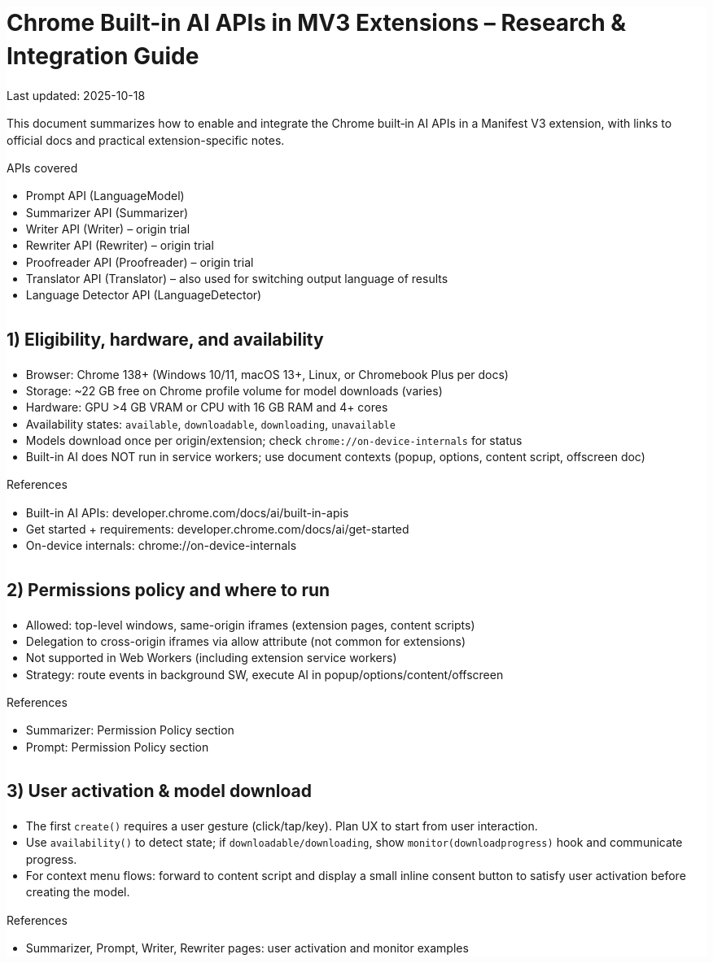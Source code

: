 # Chrome Built-in AI APIs in MV3 Extensions – Research & Integration Guide

Last updated: 2025-10-18

This document summarizes how to enable and integrate the Chrome built‑in AI APIs in a Manifest V3 extension, with links to official docs and practical extension-specific notes.


APIs covered
- Prompt API (LanguageModel)
- Summarizer API (Summarizer)
- Writer API (Writer) – origin trial
- Rewriter API (Rewriter) – origin trial
- Proofreader API (Proofreader) – origin trial
- Translator API (Translator) – also used for switching output language of results
- Language Detector API (LanguageDetector)

## 1) Eligibility, hardware, and availability
- Browser: Chrome 138+ (Windows 10/11, macOS 13+, Linux, or Chromebook Plus per docs)
- Storage: ~22 GB free on Chrome profile volume for model downloads (varies)
- Hardware: GPU >4 GB VRAM or CPU with 16 GB RAM and 4+ cores
- Availability states: `available`, `downloadable`, `downloading`, `unavailable`
- Models download once per origin/extension; check `chrome://on-device-internals` for status
- Built-in AI does NOT run in service workers; use document contexts (popup, options, content script, offscreen doc)

References
- Built-in AI APIs: developer.chrome.com/docs/ai/built-in-apis
- Get started + requirements: developer.chrome.com/docs/ai/get-started
- On-device internals: chrome://on-device-internals

## 2) Permissions policy and where to run
- Allowed: top-level windows, same-origin iframes (extension pages, content scripts)
- Delegation to cross-origin iframes via allow attribute (not common for extensions)
- Not supported in Web Workers (including extension service workers)
- Strategy: route events in background SW, execute AI in popup/options/content/offscreen

References
- Summarizer: Permission Policy section
- Prompt: Permission Policy section

## 3) User activation & model download
- The first `create()` requires a user gesture (click/tap/key). Plan UX to start from user interaction.
- Use `availability()` to detect state; if `downloadable/downloading`, show `monitor(downloadprogress)` hook and communicate progress.
- For context menu flows: forward to content script and display a small inline consent button to satisfy user activation before creating the model.

References
- Summarizer, Prompt, Writer, Rewriter pages: user activation and monitor examples

